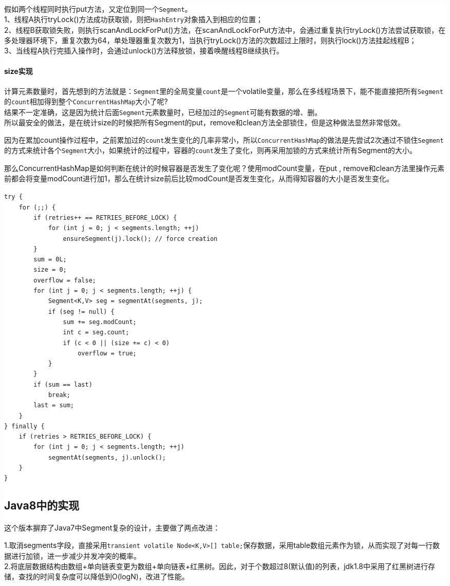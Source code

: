 假如两个线程同时执行put方法，又定位到同一个`Segment`。  
1、线程A执行tryLock()方法成功获取锁，则把`HashEntry`对象插入到相应的位置；  
2、线程B获取锁失败，则执行scanAndLockForPut()方法，在scanAndLockForPut方法中，会通过重复执行tryLock()方法尝试获取锁，在多处理器环境下，重复次数为64，单处理器重复次数为1，当执行tryLock()方法的次数超过上限时，则执行lock()方法挂起线程B；  
3、当线程A执行完插入操作时，会通过unlock()方法释放锁，接着唤醒线程B继续执行。  
#### size实现
计算元素数量时，首先想到的方法就是：`Segment`里的全局变量`count`是一个volatile变量，那么在多线程场景下，能不能直接把所有`Segment`的`count`相加得到整个`ConcurrentHashMap`大小了呢?  
结果不一定准确，这是因为统计后面`Segment`元素数量时，已经加过的`Segment`可能有数据的增、删。  
所以最安全的做法，是在统计size的时候把所有Segment的put，remove和clean方法全部锁住，但是这种做法显然非常低效。  

因为在累加count操作过程中，之前累加过的`count`发生变化的几率非常小，所以`ConcurrentHashMap`的做法是先尝试2次通过不锁住`Segment`的方式来统计各个`Segment`大小，如果统计的过程中，容器的`count`发生了变化，则再采用加锁的方式来统计所有Segment的大小。  

那么ConcurrentHashMap是如何判断在统计的时候容器是否发生了变化呢？使用modCount变量，在put , remove和clean方法里操作元素前都会将变量modCount进行加1，那么在统计size前后比较modCount是否发生变化，从而得知容器的大小是否发生变化。  
```
try {
    for (;;) {
        if (retries++ == RETRIES_BEFORE_LOCK) {
            for (int j = 0; j < segments.length; ++j)
                ensureSegment(j).lock(); // force creation
        }
        sum = 0L;
        size = 0;
        overflow = false;
        for (int j = 0; j < segments.length; ++j) {
            Segment<K,V> seg = segmentAt(segments, j);
            if (seg != null) {
                sum += seg.modCount;
                int c = seg.count;
                if (c < 0 || (size += c) < 0)
                    overflow = true;
            }
        }
        if (sum == last)
            break;
        last = sum;
    }
} finally {
    if (retries > RETRIES_BEFORE_LOCK) {
        for (int j = 0; j < segments.length; ++j)
            segmentAt(segments, j).unlock();
    }
}
```


## Java8中的实现
这个版本摒弃了Java7中Segment复杂的设计，主要做了两点改进：  

1.取消segments字段，直接采用`transient volatile Node<K,V>[] table;`保存数据，采用table数组元素作为锁，从而实现了对每一行数据进行加锁，进一步减少并发冲突的概率。  
2.将底层数据结构由数组+单向链表变更为数组+单向链表+红黑树。因此，对于个数超过8(默认值)的列表，jdk1.8中采用了红黑树进行存储，查找的时间复杂度可以降低到O(logN)，改进了性能。  

